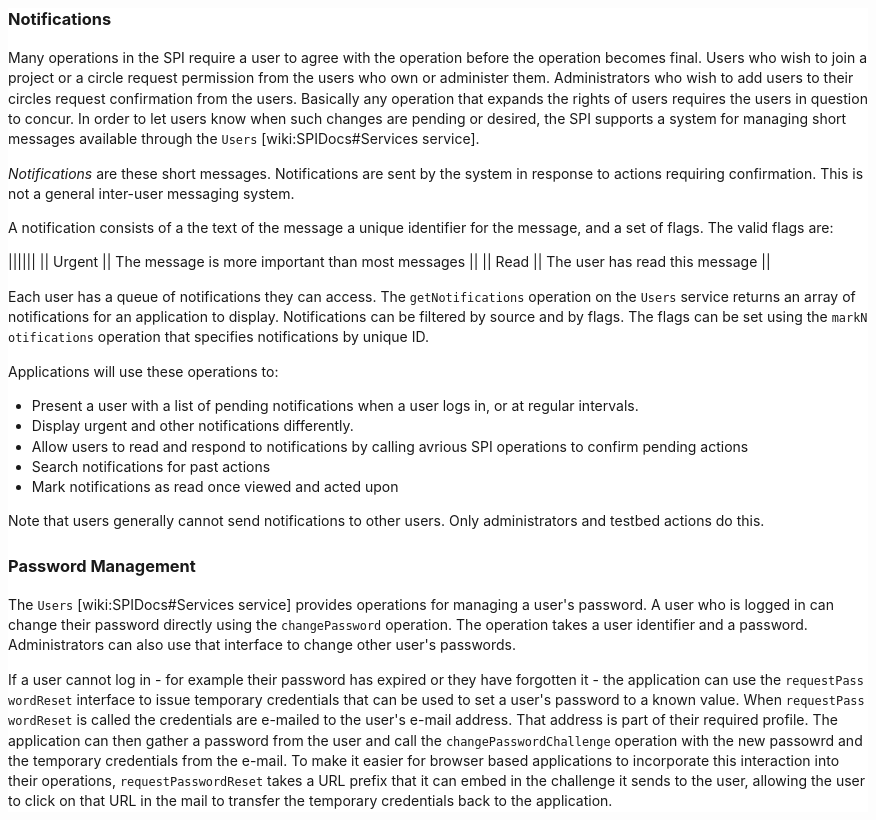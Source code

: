 ### Notifications

Many operations in the SPI require a user to agree with the operation before the operation becomes final.  Users who wish to join a project or a circle request permission from the users who own or administer them.  Administrators who wish to add users to their circles request confirmation from the users.  Basically any operation that expands the rights of users requires the users in question to concur.  In order to let users know when such changes are pending or desired, the SPI supports a system for managing short messages available through the `Users` [wiki:SPIDocs#Services service].

_Notifications_ are these short messages.  Notifications are sent by the system in response to actions requiring confirmation.  This is not a general inter-user messaging system.

A notification consists of a the text of the message a unique identifier for the message, and a set of flags.  The valid flags are:

||||||
|| Urgent || The message is more important than most messages ||
|| Read || The user has read this message ||


Each user has a queue of notifications they can access.  The `getNotifications` operation on the `Users` service returns an array of notifications for an application to display.  Notifications can be filtered by source and by flags.  The flags can be set using the `markNotifications` operation that specifies notifications by unique ID.

Applications will use these operations to:

* Present a user with a list of pending notifications when a user logs in, or at regular intervals.
* Display urgent and other notifications differently.
* Allow users to read and respond to notifications by calling avrious SPI operations to confirm pending actions
* Search notifications for past actions
* Mark notifications as read once viewed and acted upon

Note that users generally cannot send notifications to other users.  Only administrators and testbed actions do this.

### Password Management

The `Users` [wiki:SPIDocs#Services service] provides operations for managing a user's password.  A user who is logged in can change their password directly using the `changePassword` operation.  The operation takes a user identifier and a password. Administrators can also use that interface to change other user's passwords.

If a user cannot log in - for example their password has expired or they have forgotten it - the application can use the `requestPasswordReset` interface to issue temporary credentials that can be used to set a user's password to a known value.  When `requestPasswordReset` is called the credentials are e-mailed to the user's e-mail address.  That address is part of their required profile.  The application can then gather a password from the user and call the `changePasswordChallenge` operation with the new passowrd and the temporary credentials from the e-mail.  To make it easier for browser based applications to incorporate this interaction into their operations, `requestPasswordReset` takes a URL prefix that it can embed in the challenge it sends to the user, allowing the user to click on that URL in the mail to transfer the temporary credentials back to the application.
